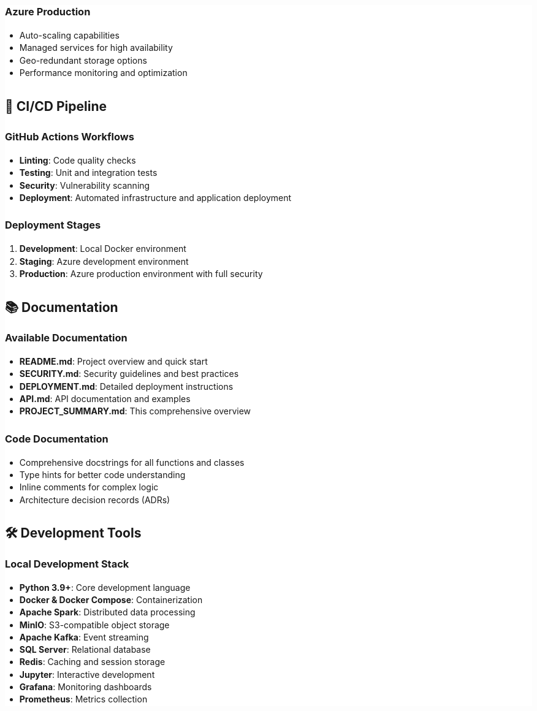 ### Azure Production
- Auto-scaling capabilities
- Managed services for high availability
- Geo-redundant storage options
- Performance monitoring and optimization

## 🔄 CI/CD Pipeline

### GitHub Actions Workflows
- **Linting**: Code quality checks
- **Testing**: Unit and integration tests
- **Security**: Vulnerability scanning
- **Deployment**: Automated infrastructure and application deployment

### Deployment Stages
1. **Development**: Local Docker environment
2. **Staging**: Azure development environment
3. **Production**: Azure production environment with full security

## 📚 Documentation

### Available Documentation
- **README.md**: Project overview and quick start
- **SECURITY.md**: Security guidelines and best practices
- **DEPLOYMENT.md**: Detailed deployment instructions
- **API.md**: API documentation and examples
- **PROJECT_SUMMARY.md**: This comprehensive overview

### Code Documentation
- Comprehensive docstrings for all functions and classes
- Type hints for better code understanding
- Inline comments for complex logic
- Architecture decision records (ADRs)

## 🛠️ Development Tools

### Local Development Stack
- **Python 3.9+**: Core development language
- **Docker & Docker Compose**: Containerization
- **Apache Spark**: Distributed data processing
- **MinIO**: S3-compatible object storage
- **Apache Kafka**: Event streaming
- **SQL Server**: Relational database
- **Redis**: Caching and session storage
- **Jupyter**: Interactive development
- **Grafana**: Monitoring dashboards
- **Prometheus**: Metrics collection
